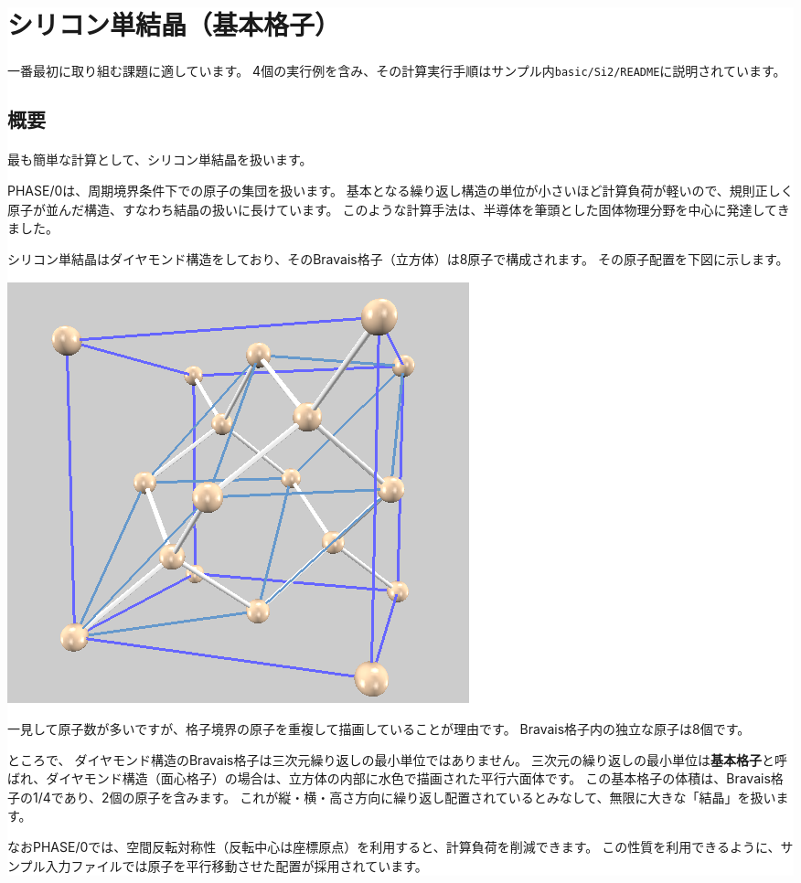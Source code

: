 # シリコン単結晶（基本格子）

一番最初に取り組む課題に適しています。
4個の実行例を含み、その計算実行手順はサンプル内`basic/Si2/README`に説明されています。

## 概要

最も簡単な計算として、シリコン単結晶を扱います。

PHASE/0は、周期境界条件下での原子の集団を扱います。
基本となる繰り返し構造の単位が小さいほど計算負荷が軽いので、規則正しく原子が並んだ構造、すなわち結晶の扱いに長けています。
このような計算手法は、半導体を筆頭とした固体物理分野を中心に発達してきました。

シリコン単結晶はダイヤモンド構造をしており、そのBravais格子（立方体）は8原子で構成されます。
その原子配置を下図に示します。

![シリコン原子配置：ダイヤモンド構造](images/atomic_config.png)

一見して原子数が多いですが、格子境界の原子を重複して描画していることが理由です。
Bravais格子内の独立な原子は8個です。

ところで、 ダイヤモンド構造のBravais格子は三次元繰り返しの最小単位ではありません。
三次元の繰り返しの最小単位は**基本格子**と呼ばれ、ダイヤモンド構造（面心格子）の場合は、立方体の内部に水色で描画された平行六面体です。
この基本格子の体積は、Bravais格子の1/4であり、2個の原子を含みます。
これが縦・横・高さ方向に繰り返し配置されているとみなして、無限に大きな「結晶」を扱います。

なおPHASE/0では、空間反転対称性（反転中心は座標原点）を利用すると、計算負荷を削減できます。
この性質を利用できるように、サンプル入力ファイルでは原子を平行移動させた配置が採用されています。
